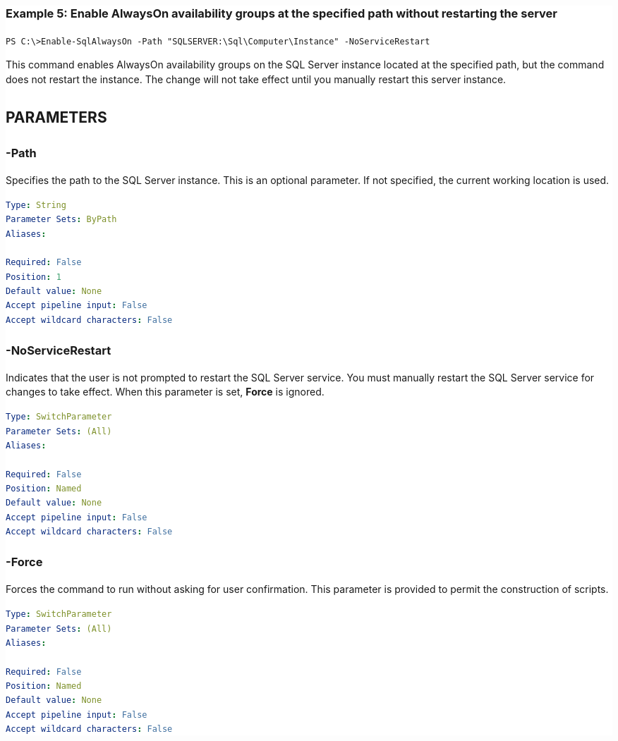### Example 5: Enable AlwaysOn availability groups at the specified path without restarting the server
```
PS C:\>Enable-SqlAlwaysOn -Path "SQLSERVER:\Sql\Computer\Instance" -NoServiceRestart
```

This command enables AlwaysOn availability groups on the SQL Server instance located at the specified path, but the command does not restart the instance.
The change will not take effect until you manually restart this server instance.

## PARAMETERS

### -Path
Specifies the path to the SQL Server instance.
This is an optional parameter.
If not specified, the current working location is used.

```yaml
Type: String
Parameter Sets: ByPath
Aliases: 

Required: False
Position: 1
Default value: None
Accept pipeline input: False
Accept wildcard characters: False
```

### -NoServiceRestart
Indicates that the user is not prompted to restart the SQL Server service.
You must manually restart the SQL Server service for changes to take effect.
When this parameter is set, **Force** is ignored.

```yaml
Type: SwitchParameter
Parameter Sets: (All)
Aliases: 

Required: False
Position: Named
Default value: None
Accept pipeline input: False
Accept wildcard characters: False
```

### -Force
Forces the command to run without asking for user confirmation.
This parameter is provided to permit the construction of scripts.

```yaml
Type: SwitchParameter
Parameter Sets: (All)
Aliases: 

Required: False
Position: Named
Default value: None
Accept pipeline input: False
Accept wildcard characters: False
```
